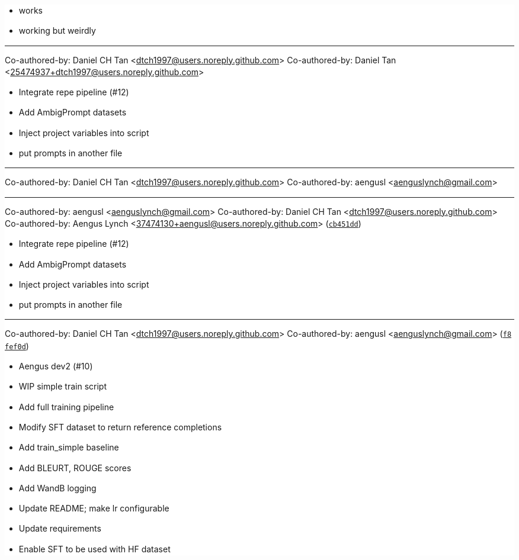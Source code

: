 * works

* working but weirdly

---------

Co-authored-by: Daniel CH Tan &lt;dtch1997@users.noreply.github.com&gt;
Co-authored-by: Daniel Tan &lt;25474937+dtch1997@users.noreply.github.com&gt;

* Integrate repe pipeline (#12)

* Add AmbigPrompt datasets

* Inject project variables into script

* put prompts in another file

---------

Co-authored-by: Daniel CH Tan &lt;dtch1997@users.noreply.github.com&gt;
Co-authored-by: aengusl &lt;aenguslynch@gmail.com&gt;

---------

Co-authored-by: aengusl &lt;aenguslynch@gmail.com&gt;
Co-authored-by: Daniel CH Tan &lt;dtch1997@users.noreply.github.com&gt;
Co-authored-by: Aengus Lynch &lt;37474130+aengusl@users.noreply.github.com&gt; ([`cb451dd`](https://github.com/dtch1997/repepo/commit/cb451dd6f1da4754449a6dccc533ed93393704c6))

* Integrate repe pipeline (#12)

* Add AmbigPrompt datasets

* Inject project variables into script

* put prompts in another file

---------

Co-authored-by: Daniel CH Tan &lt;dtch1997@users.noreply.github.com&gt;
Co-authored-by: aengusl &lt;aenguslynch@gmail.com&gt; ([`f8fef0d`](https://github.com/dtch1997/repepo/commit/f8fef0dcb3dd0e3ba36674c60947256a39c84ecf))

* Aengus dev2 (#10)

* WIP simple train script

* Add full training pipeline

* Modify SFT dataset to return reference completions

* Add train_simple baseline

* Add BLEURT, ROUGE scores

* Add WandB logging

* Update README; make lr configurable

* Update requirements

* Enable SFT to be used with HF dataset
